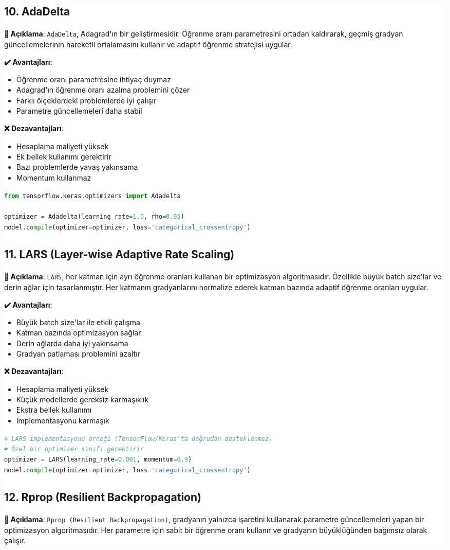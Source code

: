 ## 10. AdaDelta

**📝 Açıklama**: `AdaDelta`, Adagrad'ın bir geliştirmesidir. Öğrenme oranı parametresini ortadan kaldırarak, geçmiş gradyan güncellemelerinin hareketli ortalamasını kullanır ve adaptif öğrenme stratejisi uygular.

**✔️ Avantajları**:
- Öğrenme oranı parametresine ihtiyaç duymaz
- Adagrad'ın öğrenme oranı azalma problemini çözer
- Farklı ölçeklerdeki problemlerde iyi çalışır
- Parametre güncellemeleri daha stabil

**❌ Dezavantajları**:
- Hesaplama maliyeti yüksek
- Ek bellek kullanımı gerektirir
- Bazı problemlerde yavaş yakınsama
- Momentum kullanmaz

```python
from tensorflow.keras.optimizers import Adadelta

optimizer = Adadelta(learning_rate=1.0, rho=0.95)
model.compile(optimizer=optimizer, loss='categorical_crossentropy')
```

## 11. LARS (Layer-wise Adaptive Rate Scaling)

**📝 Açıklama**: `LARS`, her katman için ayrı öğrenme oranları kullanan bir optimizasyon algoritmasıdır. Özellikle büyük batch size'lar ve derin ağlar için tasarlanmıştır. Her katmanın gradyanlarını normalize ederek katman bazında adaptif öğrenme oranları uygular.

**✔️ Avantajları**:
- Büyük batch size'lar ile etkili çalışma
- Katman bazında optimizasyon sağlar
- Derin ağlarda daha iyi yakınsama
- Gradyan patlaması problemini azaltır

**❌ Dezavantajları**:
- Hesaplama maliyeti yüksek
- Küçük modellerde gereksiz karmaşıklık
- Ekstra bellek kullanımı
- Implementasyonu karmaşık

```python
# LARS implementasyonu örneği (TensorFlow/Keras'ta doğrudan desteklenmez)
# Özel bir optimizer sınıfı gerektirir
optimizer = LARS(learning_rate=0.001, momentum=0.9)
model.compile(optimizer=optimizer, loss='categorical_crossentropy')
```

## 12. Rprop (Resilient Backpropagation)

**📝 Açıklama**: `Rprop (Resilient Backpropagation)`, gradyanın yalnızca işaretini kullanarak parametre güncellemeleri yapan bir optimizasyon algoritmasıdır. Her parametre için sabit bir öğrenme oranı kullanır ve gradyanın büyüklüğünden bağımsız olarak çalışır.
